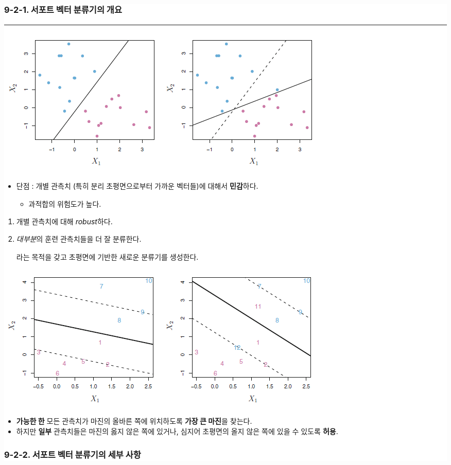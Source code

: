 ### 9-2-1. 서포트 벡터 분류기의 개요

---------------------------------------

![Figure4](img\f4.png)

- 단점 : 개별 관측치 (특히 분리 초평면으로부터 가까운 벡터들)에 대해서 **민감**하다.

  - 과적합의 위험도가 높다.

    

1. 개별 관측치에 대해 *robust*하다.

2. *대부분*의 훈련 관측치들을 더 잘 분류한다.

   라는 목적을 갖고 초평면에 기반한 새로운 분류기를 생성한다.

![Figure5](img\f5.png)

- **가능한 한** 모든 관측치가 마진의 올바른 쪽에 위치하도록 **가장 큰 마진**을 찾는다.
- 하지만 **일부** 관측치들은 마진의 옳지 않은 쪽에 있거나, 심지어 초평면의 올지 않은 쪽에 있을 수 있도록 **허용**.





### 9-2-2. 서포트 벡터 분류기의 세부 사항
